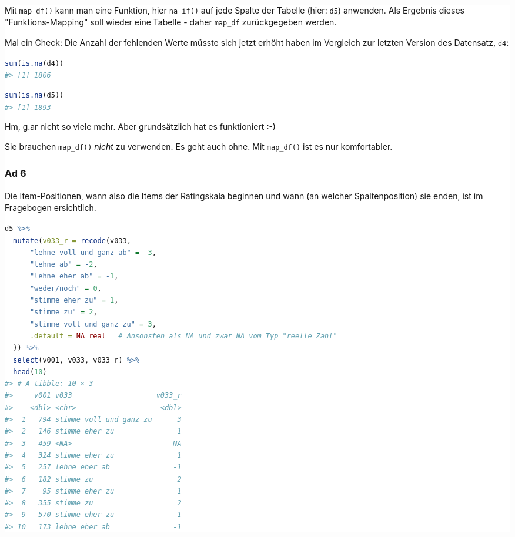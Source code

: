 
Mit `map_df()` kann man eine Funktion, hier `na_if()` auf jede Spalte der Tabelle (hier: `d5`) anwenden.
Als Ergebnis dieses "Funktions-Mapping" soll wieder eine Tabelle - daher `map_df` zurückgegeben werden.

Mal ein Check: 
Die Anzahl der fehlenden Werte müsste sich jetzt  erhöht haben im Vergleich zur letzten Version des Datensatz, `d4`:


```r
sum(is.na(d4))
#> [1] 1806
```


```r
sum(is.na(d5))
#> [1] 1893
```


Hm, g.ar nicht so viele mehr. Aber grundsätzlich hat es funktioniert :-)


Sie brauchen `map_df()` *nicht* zu verwenden. Es geht auch ohne. Mit `map_df()` ist es nur komfortabler.


### Ad 6

Die Item-Positionen, wann also die Items der Ratingskala beginnen und wann (an welcher Spaltenposition) sie enden,
ist im Fragebogen ersichtlich.


```r
d5 %>% 
  mutate(v033_r = recode(v033,
      "lehne voll und ganz ab" = -3,
      "lehne ab" = -2,
      "lehne eher ab" = -1,
      "weder/noch" = 0,
      "stimme eher zu" = 1,
      "stimme zu" = 2,
      "stimme voll und ganz zu" = 3,
      .default = NA_real_  # Ansonsten als NA und zwar NA vom Typ "reelle Zahl"
  )) %>% 
  select(v001, v033, v033_r) %>% 
  head(10)
#> # A tibble: 10 × 3
#>     v001 v033                    v033_r
#>    <dbl> <chr>                    <dbl>
#>  1   794 stimme voll und ganz zu      3
#>  2   146 stimme eher zu               1
#>  3   459 <NA>                        NA
#>  4   324 stimme eher zu               1
#>  5   257 lehne eher ab               -1
#>  6   182 stimme zu                    2
#>  7    95 stimme eher zu               1
#>  8   355 stimme zu                    2
#>  9   570 stimme eher zu               1
#> 10   173 lehne eher ab               -1
```
